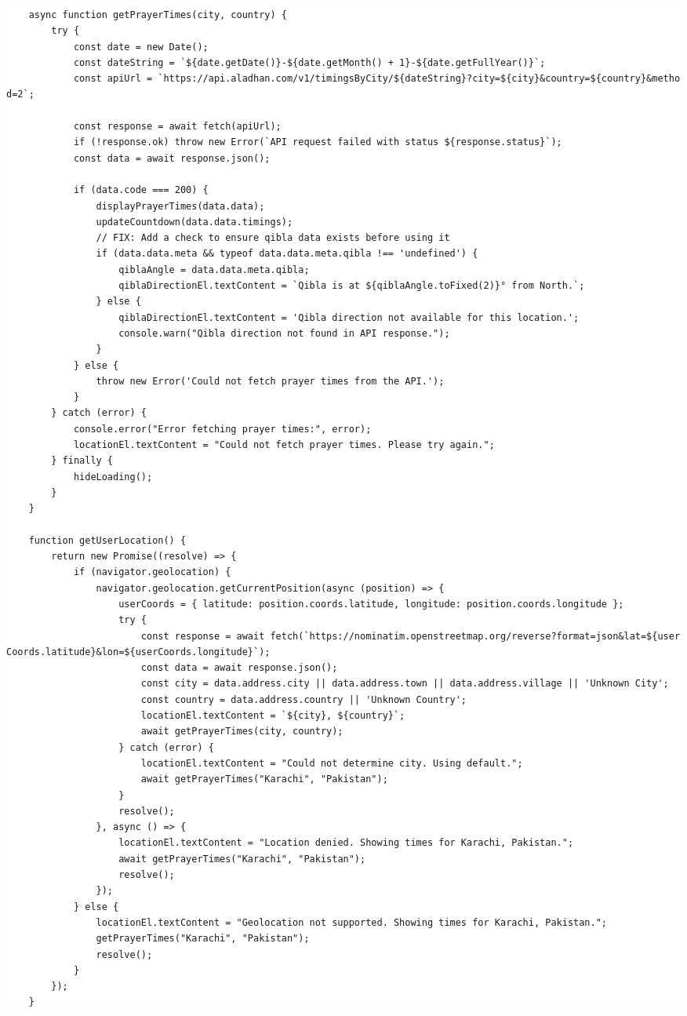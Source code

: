         async function getPrayerTimes(city, country) {
            try {
                const date = new Date();
                const dateString = `${date.getDate()}-${date.getMonth() + 1}-${date.getFullYear()}`;
                const apiUrl = `https://api.aladhan.com/v1/timingsByCity/${dateString}?city=${city}&country=${country}&method=2`;

                const response = await fetch(apiUrl);
                if (!response.ok) throw new Error(`API request failed with status ${response.status}`);
                const data = await response.json();

                if (data.code === 200) {
                    displayPrayerTimes(data.data);
                    updateCountdown(data.data.timings);
                    // FIX: Add a check to ensure qibla data exists before using it
                    if (data.data.meta && typeof data.data.meta.qibla !== 'undefined') {
                        qiblaAngle = data.data.meta.qibla;
                        qiblaDirectionEl.textContent = `Qibla is at ${qiblaAngle.toFixed(2)}° from North.`;
                    } else {
                        qiblaDirectionEl.textContent = 'Qibla direction not available for this location.';
                        console.warn("Qibla direction not found in API response.");
                    }
                } else {
                    throw new Error('Could not fetch prayer times from the API.');
                }
            } catch (error) {
                console.error("Error fetching prayer times:", error);
                locationEl.textContent = "Could not fetch prayer times. Please try again.";
            } finally {
                hideLoading();
            }
        }

        function getUserLocation() {
            return new Promise((resolve) => {
                if (navigator.geolocation) {
                    navigator.geolocation.getCurrentPosition(async (position) => {
                        userCoords = { latitude: position.coords.latitude, longitude: position.coords.longitude };
                        try {
                            const response = await fetch(`https://nominatim.openstreetmap.org/reverse?format=json&lat=${userCoords.latitude}&lon=${userCoords.longitude}`);
                            const data = await response.json();
                            const city = data.address.city || data.address.town || data.address.village || 'Unknown City';
                            const country = data.address.country || 'Unknown Country';
                            locationEl.textContent = `${city}, ${country}`;
                            await getPrayerTimes(city, country);
                        } catch (error) {
                            locationEl.textContent = "Could not determine city. Using default.";
                            await getPrayerTimes("Karachi", "Pakistan");
                        }
                        resolve();
                    }, async () => {
                        locationEl.textContent = "Location denied. Showing times for Karachi, Pakistan.";
                        await getPrayerTimes("Karachi", "Pakistan");
                        resolve();
                    });
                } else {
                    locationEl.textContent = "Geolocation not supported. Showing times for Karachi, Pakistan.";
                    getPrayerTimes("Karachi", "Pakistan");
                    resolve();
                }
            });
        }
        